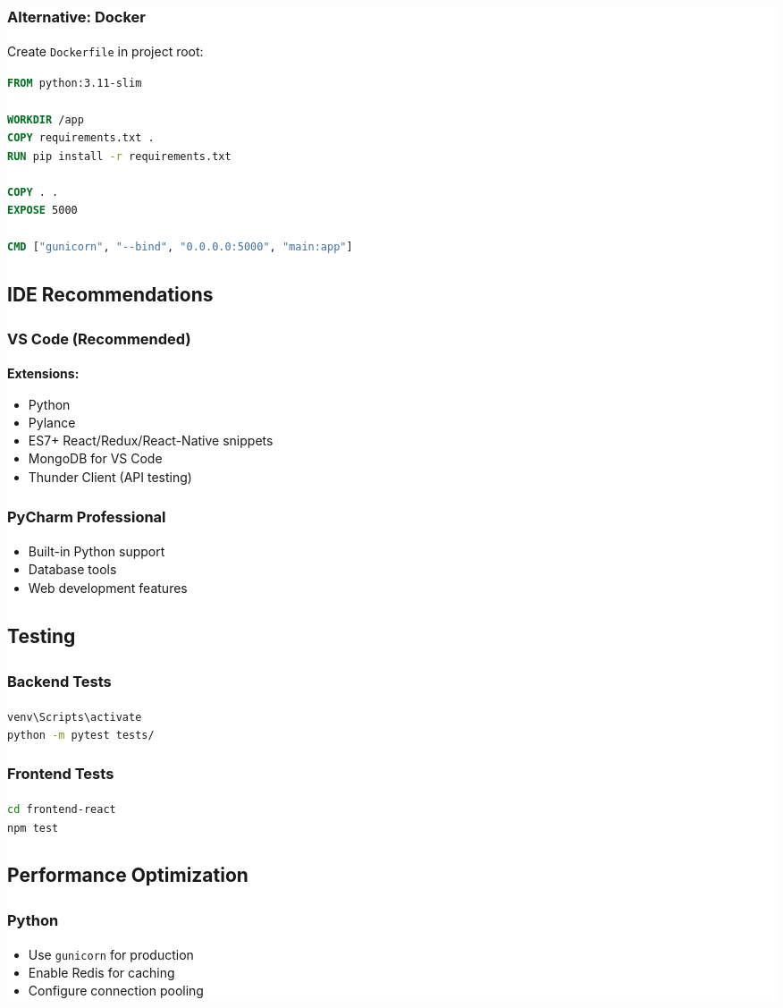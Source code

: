 ### Alternative: Docker
Create `Dockerfile` in project root:
```dockerfile
FROM python:3.11-slim

WORKDIR /app
COPY requirements.txt .
RUN pip install -r requirements.txt

COPY . .
EXPOSE 5000

CMD ["gunicorn", "--bind", "0.0.0.0:5000", "main:app"]
```

## IDE Recommendations

### VS Code (Recommended)
**Extensions:**
- Python
- Pylance
- ES7+ React/Redux/React-Native snippets
- MongoDB for VS Code
- Thunder Client (API testing)

### PyCharm Professional
- Built-in Python support
- Database tools
- Web development features

## Testing

### Backend Tests
```bash
venv\Scripts\activate
python -m pytest tests/
```

### Frontend Tests
```bash
cd frontend-react
npm test
```

## Performance Optimization

### Python
- Use `gunicorn` for production
- Enable Redis for caching
- Configure connection pooling
